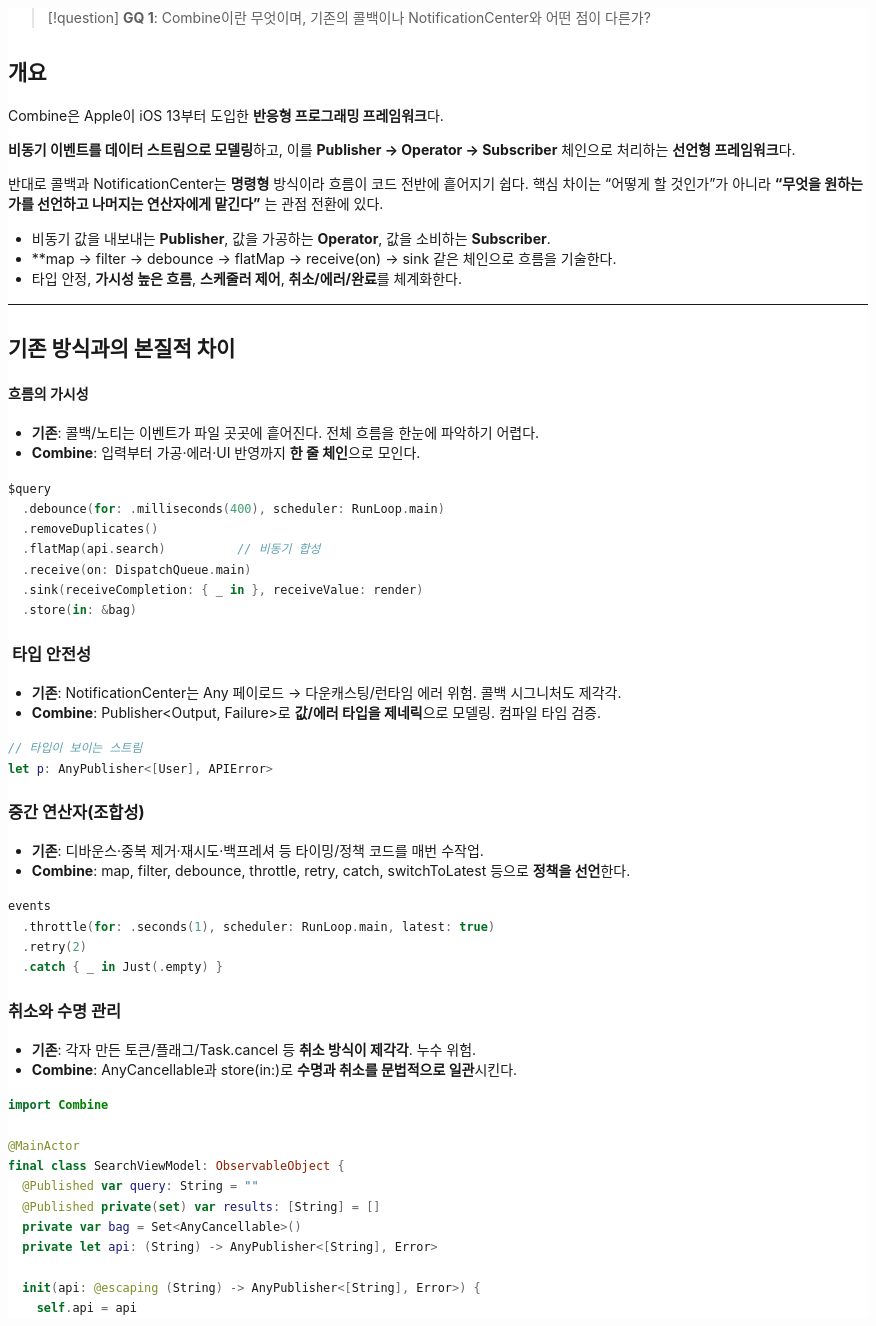 
> [!question] **GQ 1**: Combine이란 무엇이며, 기존의 콜백이나 NotificationCenter와 어떤 점이 다른가?

## 개요

Combine은 Apple이 iOS 13부터 도입한 **반응형 프로그래밍 프레임워크**다. 

**비동기 이벤트를 데이터 스트림으로 모델링**하고, 이를 **Publisher → Operator → Subscriber** 체인으로 처리하는 **선언형 프레임워크**다. 

반대로 콜백과 NotificationCenter는 **명령형** 방식이라 흐름이 코드 전반에 흩어지기 쉽다. 
핵심 차이는 “어떻게 할 것인가”가 아니라 **“무엇을 원하는가를 선언하고 나머지는 연산자에게 맡긴다”** 는 관점 전환에 있다.

- 비동기 값을 내보내는 **Publisher**, 값을 가공하는 **Operator**, 값을 소비하는 **Subscriber**.
- **map → filter → debounce → flatMap → receive(on) → sink 같은 체인으로 흐름을 기술한다.
- 타입 안정, **가시성 높은 흐름**, **스케줄러 제어**, **취소/에러/완료**를 체계화한다.

---
## 기존 방식과의 본질적 차이
#### **흐름의 가시성**
- **기존**: 콜백/노티는 이벤트가 파일 곳곳에 흩어진다. 전체 흐름을 한눈에 파악하기 어렵다.
- **Combine**: 입력부터 가공·에러·UI 반영까지 **한 줄 체인**으로 모인다.
```swift
$query
  .debounce(for: .milliseconds(400), scheduler: RunLoop.main)
  .removeDuplicates()
  .flatMap(api.search)          // 비동기 합성
  .receive(on: DispatchQueue.main)
  .sink(receiveCompletion: { _ in }, receiveValue: render)
  .store(in: &bag)
```

###  **타입 안전성**
- **기존**: NotificationCenter는 Any 페이로드 → 다운캐스팅/런타임 에러 위험. 콜백 시그니처도 제각각.
- **Combine**: Publisher<Output, Failure>로 **값/에러 타입을 제네릭**으로 모델링. 컴파일 타임 검증.
```swift
// 타입이 보이는 스트림
let p: AnyPublisher<[User], APIError>
```

### **중간 연산자(조합성)**
- **기존**: 디바운스·중복 제거·재시도·백프레셔 등 타이밍/정책 코드를 매번 수작업.
- **Combine**: map, filter, debounce, throttle, retry, catch, switchToLatest 등으로 **정책을 선언**한다.
```swift
events
  .throttle(for: .seconds(1), scheduler: RunLoop.main, latest: true)
  .retry(2)
  .catch { _ in Just(.empty) }
```

### **취소와 수명 관리**
- **기존**: 각자 만든 토큰/플래그/Task.cancel 등 **취소 방식이 제각각**. 누수 위험.
- **Combine**: AnyCancellable과 store(in:)로 **수명과 취소를 문법적으로 일관**시킨다.
```swift
import Combine

@MainActor
final class SearchViewModel: ObservableObject {
  @Published var query: String = ""
  @Published private(set) var results: [String] = []
  private var bag = Set<AnyCancellable>()
  private let api: (String) -> AnyPublisher<[String], Error>

  init(api: @escaping (String) -> AnyPublisher<[String], Error>) {
    self.api = api

```
